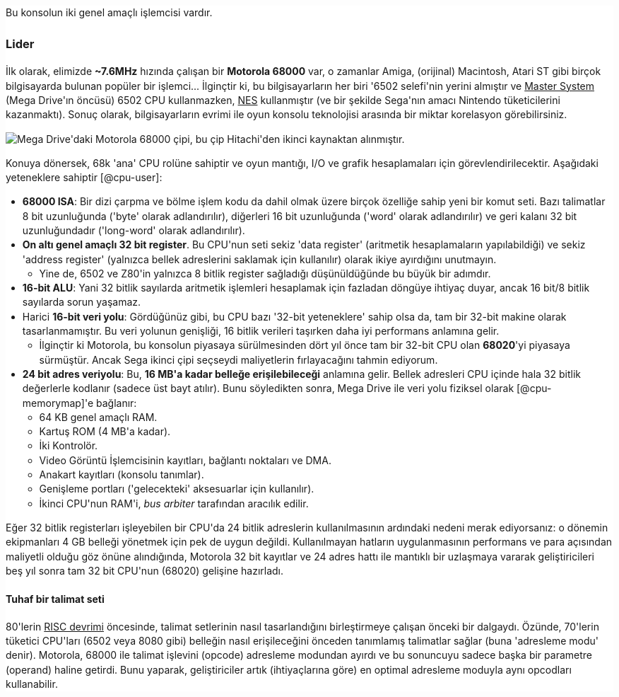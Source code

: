 Bu konsolun iki genel amaçlı işlemcisi vardır.

### Lider

İlk olarak, elimizde **~7.6MHz** hızında çalışan bir **Motorola 68000** var, o zamanlar Amiga, (orijinal) Macintosh, Atari ST gibi birçok bilgisayarda bulunan popüler bir işlemci... İlginçtir ki, bu bilgisayarların her biri '6502 selefi'nin yerini almıştır ve [Master System](master-system) (Mega Drive'ın öncüsü) 6502 CPU kullanmazken, [NES](nes) kullanmıştır (ve bir şekilde Sega'nın amacı Nintendo tüketicilerini kazanmaktı). Sonuç olarak, bilgisayarların evrimi ile oyun konsolu teknolojisi arasında bir miktar korelasyon görebilirsiniz.

![Mega Drive'daki Motorola 68000 çipi, bu çip Hitachi'den ikinci kaynaktan alınmıştır.](m68000.jpg)

Konuya dönersek, 68k 'ana' CPU rolüne sahiptir ve oyun mantığı, I/O ve grafik hesaplamaları için görevlendirilecektir. Aşağıdaki yeteneklere sahiptir [@cpu-user]:

- **68000 ISA**: Bir dizi çarpma ve bölme işlem kodu da dahil olmak üzere birçok özelliğe sahip yeni bir komut seti. Bazı talimatlar 8 bit uzunluğunda ('byte' olarak adlandırılır), diğerleri 16 bit uzunluğunda ('word' olarak adlandırılır) ve geri kalanı 32 bit uzunluğundadır ('long-word' olarak adlandırılır).
- <strong x-id=“1”>On altı genel amaçlı 32 bit register</strong>. Bu CPU'nun seti sekiz 'data register' (aritmetik hesaplamaların yapılabildiği) ve sekiz 'address register' (yalnızca bellek adreslerini saklamak için kullanılır) olarak ikiye ayırdığını unutmayın.
  - Yine de, 6502 ve Z80'in yalnızca 8 bitlik register sağladığı düşünüldüğünde bu büyük bir adımdır.
- **16-bit ALU**: Yani 32 bitlik sayılarda aritmetik işlemleri hesaplamak için fazladan döngüye ihtiyaç duyar, ancak 16 bit/8 bitlik sayılarda sorun yaşamaz.
- Harici **16-bit veri yolu**: Gördüğünüz gibi, bu CPU bazı '32-bit yeteneklere' sahip olsa da, tam bir 32-bit makine olarak tasarlanmamıştır. Bu veri yolunun genişliği, 16 bitlik verileri taşırken daha iyi performans anlamına gelir.
  - İlginçtir ki Motorola, bu konsolun piyasaya sürülmesinden dört yıl önce tam bir 32-bit CPU olan **68020**'yi piyasaya sürmüştür. Ancak Sega ikinci çipi seçseydi maliyetlerin fırlayacağını tahmin ediyorum.
- **24 bit adres veriyolu**: Bu, **16 MB'a kadar belleğe erişilebileceği** anlamına gelir. Bellek adresleri CPU içinde hala 32 bitlik değerlerle kodlanır (sadece üst bayt atılır). Bunu söyledikten sonra, Mega Drive ile veri yolu fiziksel olarak [@cpu-memorymap]'e bağlanır:
  - 64 KB genel amaçlı RAM.
  - Kartuş ROM (4 MB'a kadar).
  - İki Kontrolör.
  - Video Görüntü İşlemcisinin kayıtları, bağlantı noktaları ve DMA.
  - Anakart kayıtları (konsolu tanımlar).
  - Genişleme portları ('gelecekteki' aksesuarlar için kullanılır).
  - İkinci CPU'nun RAM'i, *bus arbiter* tarafından aracılık edilir.

Eğer 32 bitlik registerları işleyebilen bir CPU'da 24 bitlik adreslerin kullanılmasının ardındaki nedeni merak ediyorsanız: o dönemin ekipmanları 4 GB belleği yönetmek için pek de uygun değildi. Kullanılmayan hatların uygulanmasının performans ve para açısından maliyetli olduğu göz önüne alındığında, Motorola 32 bit kayıtlar ve 24 adres hattı ile mantıklı bir uzlaşmaya vararak geliştiricileri beş yıl sonra tam 32 bit CPU'nun (68020) gelişine hazırladı.

#### Tuhaf bir talimat seti

80'lerin [RISC devrimi](playstation#tab-1-1-a-bit-of-history) öncesinde, talimat setlerinin nasıl tasarlandığını birleştirmeye çalışan önceki bir dalgaydı. Özünde, 70'lerin tüketici CPU'ları (6502 veya 8080 gibi) belleğin nasıl erişileceğini önceden tanımlamış talimatlar sağlar (buna 'adresleme modu' denir). Motorola, 68000 ile talimat işlevini (opcode) adresleme modundan ayırdı ve bu sonuncuyu sadece başka bir parametre (operand) haline getirdi. Bunu yaparak, geliştiriciler artık (ihtiyaçlarına göre) en optimal adresleme moduyla aynı opcodları kullanabilir.
